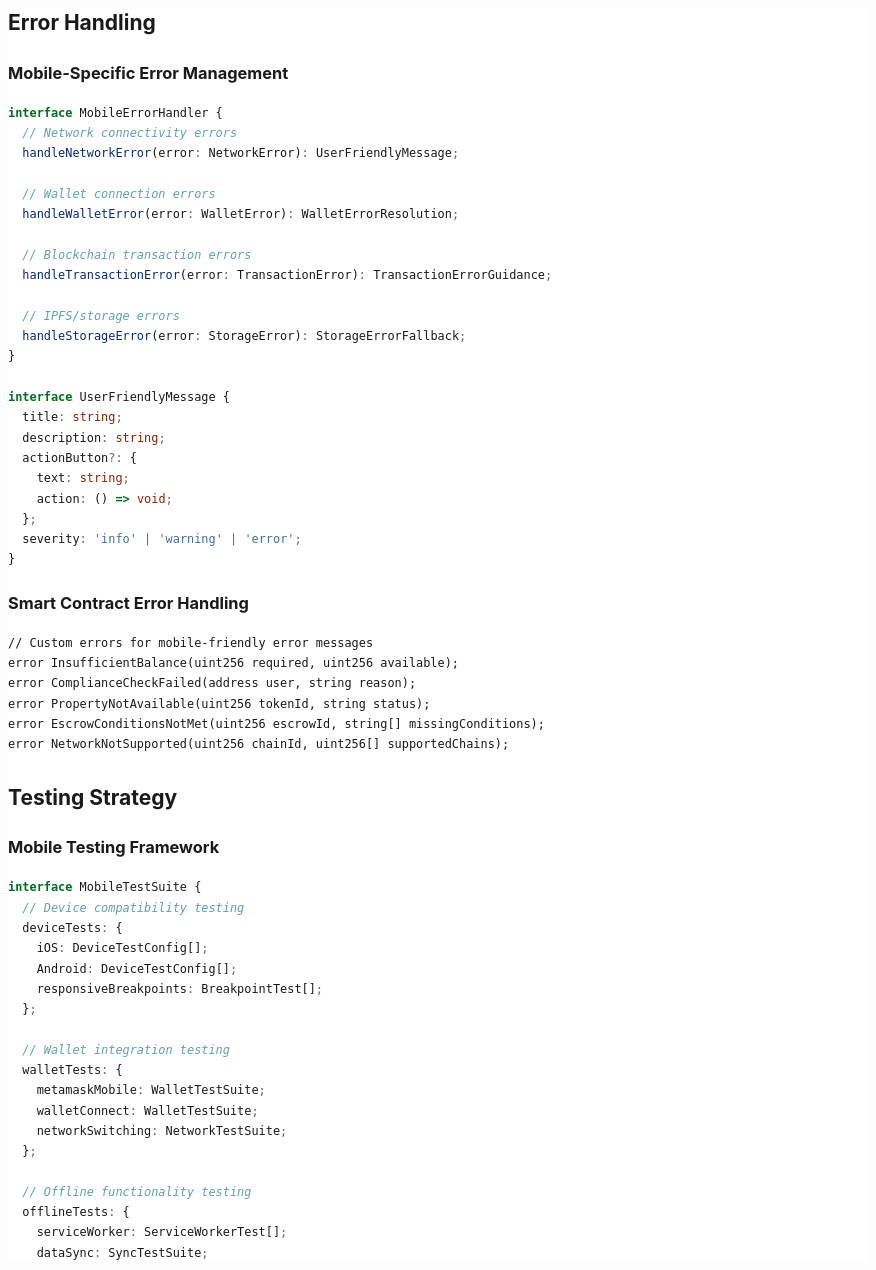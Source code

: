 ## Error Handling

### Mobile-Specific Error Management
```typescript
interface MobileErrorHandler {
  // Network connectivity errors
  handleNetworkError(error: NetworkError): UserFriendlyMessage;
  
  // Wallet connection errors
  handleWalletError(error: WalletError): WalletErrorResolution;
  
  // Blockchain transaction errors
  handleTransactionError(error: TransactionError): TransactionErrorGuidance;
  
  // IPFS/storage errors
  handleStorageError(error: StorageError): StorageErrorFallback;
}

interface UserFriendlyMessage {
  title: string;
  description: string;
  actionButton?: {
    text: string;
    action: () => void;
  };
  severity: 'info' | 'warning' | 'error';
}
```

### Smart Contract Error Handling
```solidity
// Custom errors for mobile-friendly error messages
error InsufficientBalance(uint256 required, uint256 available);
error ComplianceCheckFailed(address user, string reason);
error PropertyNotAvailable(uint256 tokenId, string status);
error EscrowConditionsNotMet(uint256 escrowId, string[] missingConditions);
error NetworkNotSupported(uint256 chainId, uint256[] supportedChains);
```

## Testing Strategy

### Mobile Testing Framework
```typescript
interface MobileTestSuite {
  // Device compatibility testing
  deviceTests: {
    iOS: DeviceTestConfig[];
    Android: DeviceTestConfig[];
    responsiveBreakpoints: BreakpointTest[];
  };
  
  // Wallet integration testing
  walletTests: {
    metamaskMobile: WalletTestSuite;
    walletConnect: WalletTestSuite;
    networkSwitching: NetworkTestSuite;
  };
  
  // Offline functionality testing
  offlineTests: {
    serviceWorker: ServiceWorkerTest[];
    dataSync: SyncTestSuite;
```
